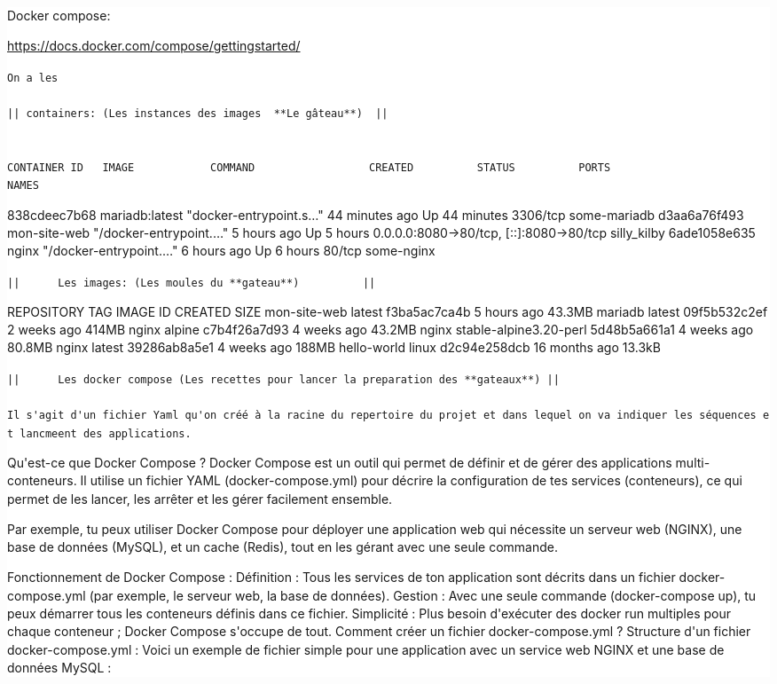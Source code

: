 Docker compose: 

https://docs.docker.com/compose/gettingstarted/

    On a les
    
    || containers: (Les instances des images  **Le gâteau**)  ||


    CONTAINER ID   IMAGE            COMMAND                  CREATED          STATUS          PORTS                                     NAMES

838cdeec7b68   mariadb:latest   "docker-entrypoint.s…"   44 minutes ago   Up 44 minutes   3306/tcp                                  some-mariadb
d3aa6a76f493   mon-site-web     "/docker-entrypoint.…"   5 hours ago      Up 5 hours      0.0.0.0:8080->80/tcp, [::]:8080->80/tcp   silly_kilby
6ade1058e635   nginx            "/docker-entrypoint.…"   6 hours ago      Up 6 hours      80/tcp                                    some-nginx


    ||      Les images: (Les moules du **gateau**)          || 

REPOSITORY     TAG                      IMAGE ID       CREATED         SIZE
mon-site-web   latest                   f3ba5ac7ca4b   5 hours ago     43.3MB
mariadb        latest                   09f5b532c2ef   2 weeks ago     414MB
nginx          alpine                   c7b4f26a7d93   4 weeks ago     43.2MB
nginx          stable-alpine3.20-perl   5d48b5a661a1   4 weeks ago     80.8MB
nginx          latest                   39286ab8a5e1   4 weeks ago     188MB
hello-world    linux                    d2c94e258dcb   16 months ago   13.3kB


    ||      Les docker compose (Les recettes pour lancer la preparation des **gateaux**) ||

    Il s'agit d'un fichier Yaml qu'on créé à la racine du repertoire du projet et dans lequel on va indiquer les séquences et lancmeent des applications. 


Qu'est-ce que Docker Compose ?
Docker Compose est un outil qui permet de définir et de gérer des applications multi-conteneurs. Il utilise un fichier YAML (docker-compose.yml) pour décrire la configuration de tes services (conteneurs), ce qui permet de les lancer, les arrêter et les gérer facilement ensemble.

Par exemple, tu peux utiliser Docker Compose pour déployer une application web qui nécessite un serveur web (NGINX), une base de données (MySQL), et un cache (Redis), tout en les gérant avec une seule commande.

Fonctionnement de Docker Compose :
Définition : Tous les services de ton application sont décrits dans un fichier docker-compose.yml (par exemple, le serveur web, la base de données).
Gestion : Avec une seule commande (docker-compose up), tu peux démarrer tous les conteneurs définis dans ce fichier.
Simplicité : Plus besoin d'exécuter des docker run multiples pour chaque conteneur ; Docker Compose s'occupe de tout.
Comment créer un fichier docker-compose.yml ?
Structure d'un fichier docker-compose.yml : Voici un exemple de fichier simple pour une application avec un service web NGINX et une base de données MySQL :
